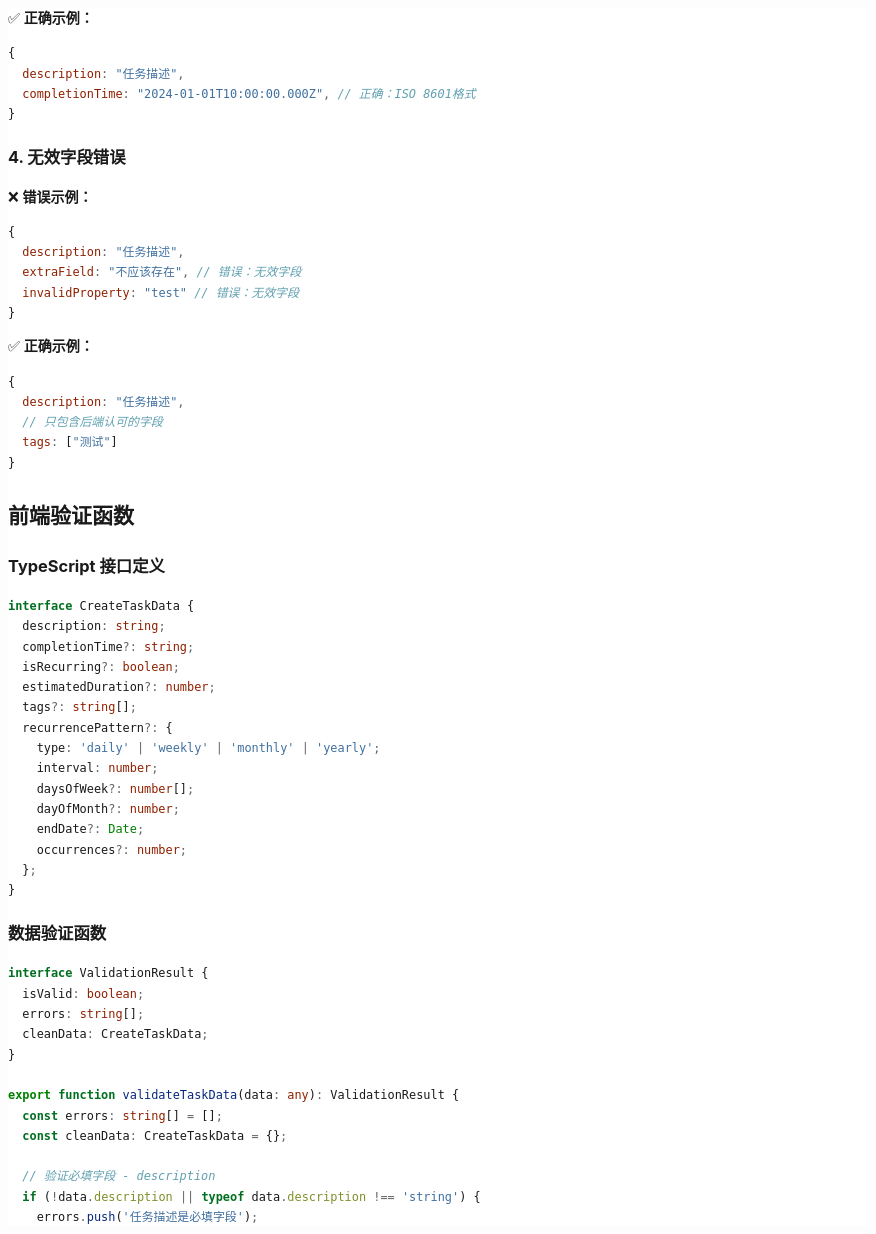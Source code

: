 ✅ **正确示例：**
```javascript
{
  description: "任务描述",
  completionTime: "2024-01-01T10:00:00.000Z", // 正确：ISO 8601格式
}
```

### 4. 无效字段错误

❌ **错误示例：**
```javascript
{
  description: "任务描述",
  extraField: "不应该存在", // 错误：无效字段
  invalidProperty: "test" // 错误：无效字段
}
```

✅ **正确示例：**
```javascript
{
  description: "任务描述",
  // 只包含后端认可的字段
  tags: ["测试"]
}
```

## 前端验证函数

### TypeScript 接口定义

```typescript
interface CreateTaskData {
  description: string;
  completionTime?: string;
  isRecurring?: boolean;
  estimatedDuration?: number;
  tags?: string[];
  recurrencePattern?: {
    type: 'daily' | 'weekly' | 'monthly' | 'yearly';
    interval: number;
    daysOfWeek?: number[];
    dayOfMonth?: number;
    endDate?: Date;
    occurrences?: number;
  };
}
```

### 数据验证函数

```typescript
interface ValidationResult {
  isValid: boolean;
  errors: string[];
  cleanData: CreateTaskData;
}

export function validateTaskData(data: any): ValidationResult {
  const errors: string[] = [];
  const cleanData: CreateTaskData = {};

  // 验证必填字段 - description
  if (!data.description || typeof data.description !== 'string') {
    errors.push('任务描述是必填字段');
```